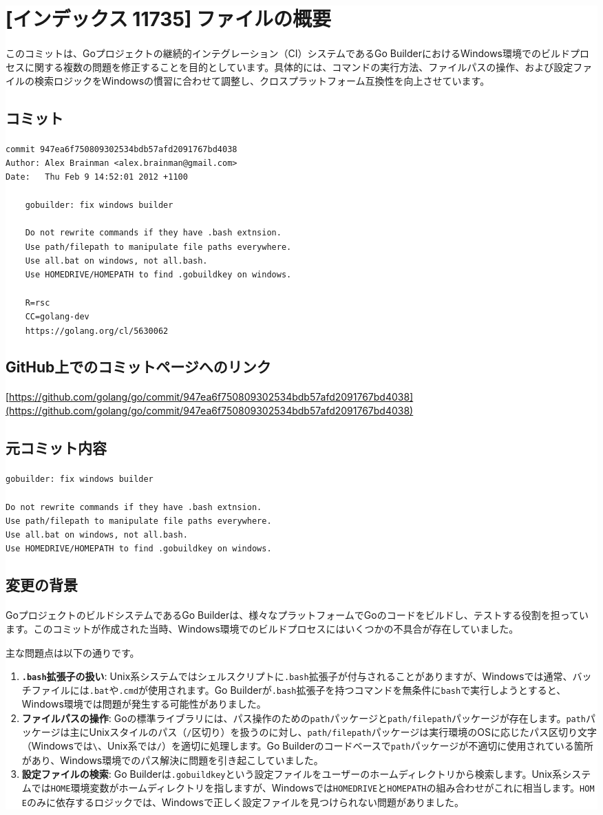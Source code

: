 # [インデックス 11735] ファイルの概要

このコミットは、Goプロジェクトの継続的インテグレーション（CI）システムであるGo BuilderにおけるWindows環境でのビルドプロセスに関する複数の問題を修正することを目的としています。具体的には、コマンドの実行方法、ファイルパスの操作、および設定ファイルの検索ロジックをWindowsの慣習に合わせて調整し、クロスプラットフォーム互換性を向上させています。

## コミット

```
commit 947ea6f750809302534bdb57afd2091767bd4038
Author: Alex Brainman <alex.brainman@gmail.com>
Date:   Thu Feb 9 14:52:01 2012 +1100

    gobuilder: fix windows builder
    
    Do not rewrite commands if they have .bash extnsion.
    Use path/filepath to manipulate file paths everywhere.
    Use all.bat on windows, not all.bash.
    Use HOMEDRIVE/HOMEPATH to find .gobuildkey on windows.
    
    R=rsc
    CC=golang-dev
    https://golang.org/cl/5630062
```

## GitHub上でのコミットページへのリンク

[https://github.com/golang/go/commit/947ea6f750809302534bdb57afd2091767bd4038](https://github.com/golang/go/commit/947ea6f750809302534bdb57afd2091767bd4038)

## 元コミット内容

```
gobuilder: fix windows builder

Do not rewrite commands if they have .bash extnsion.
Use path/filepath to manipulate file paths everywhere.
Use all.bat on windows, not all.bash.
Use HOMEDRIVE/HOMEPATH to find .gobuildkey on windows.
```

## 変更の背景

GoプロジェクトのビルドシステムであるGo Builderは、様々なプラットフォームでGoのコードをビルドし、テストする役割を担っています。このコミットが作成された当時、Windows環境でのビルドプロセスにはいくつかの不具合が存在していました。

主な問題点は以下の通りです。

1.  **`.bash`拡張子の扱い**: Unix系システムではシェルスクリプトに`.bash`拡張子が付与されることがありますが、Windowsでは通常、バッチファイルには`.bat`や`.cmd`が使用されます。Go Builderが`.bash`拡張子を持つコマンドを無条件に`bash`で実行しようとすると、Windows環境では問題が発生する可能性がありました。
2.  **ファイルパスの操作**: Goの標準ライブラリには、パス操作のための`path`パッケージと`path/filepath`パッケージが存在します。`path`パッケージは主にUnixスタイルのパス（`/`区切り）を扱うのに対し、`path/filepath`パッケージは実行環境のOSに応じたパス区切り文字（Windowsでは`\`、Unix系では`/`）を適切に処理します。Go Builderのコードベースで`path`パッケージが不適切に使用されている箇所があり、Windows環境でのパス解決に問題を引き起こしていました。
3.  **設定ファイルの検索**: Go Builderは`.gobuildkey`という設定ファイルをユーザーのホームディレクトリから検索します。Unix系システムでは`HOME`環境変数がホームディレクトリを指しますが、Windowsでは`HOMEDRIVE`と`HOMEPATH`の組み合わせがこれに相当します。`HOME`のみに依存するロジックでは、Windowsで正しく設定ファイルを見つけられない問題がありました。
